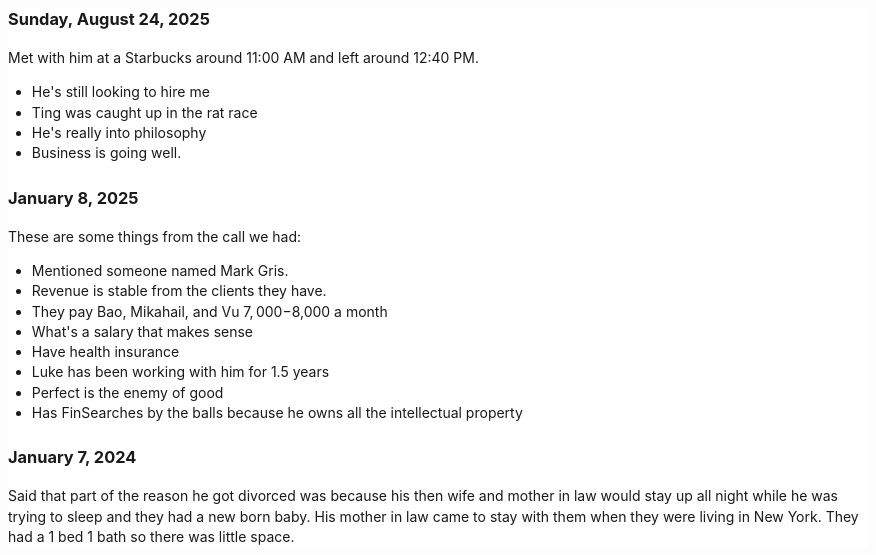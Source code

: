 ### Sunday, August 24, 2025

Met with him at a Starbucks around 11:00 AM and left around 12:40 PM.

- He's still looking to hire me
- Ting was caught up in the rat race
- He's really into philosophy
- Business is going well.

### January 8, 2025

These are some things from the call we had:

- Mentioned someone named Mark Gris.
- Revenue is stable from the clients they have.
- They pay Bao, Mikahail, and Vu $7,000-$8,000 a month
- What's a salary that makes sense
- Have health insurance
- Luke has been working with him for 1.5 years
- Perfect is the enemy of good
- Has FinSearches by the balls because he owns all the intellectual property

### January 7, 2024

Said that part of the reason he got divorced was because his then wife and mother in law would stay up all night while he was trying to sleep and they had a new born baby. His mother in law came to stay with them when they were living in New York. They had a 1 bed 1 bath so there was little space.